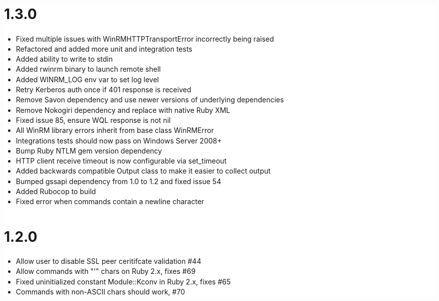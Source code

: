# 1.3.0
- Fixed multiple issues with WinRMHTTPTransportError incorrectly being raised
- Refactored and added more unit and integration tests
- Added ability to write to stdin
- Added rwinrm binary to launch remote shell
- Added WINRM_LOG env var to set log level
- Retry Kerberos auth once if 401 response is received
- Remove Savon dependency and use newer versions of underlying dependencies
- Remove Nokogiri dependency and replace with native Ruby XML
- Fixed issue 85, ensure WQL response is not nil
- All WinRM library errors inherit from base class WinRMError
- Integrations tests should now pass on Windows Server 2008+
- Bump Ruby NTLM gem version dependency
- HTTP client receive timeout is now configurable via set_timeout
- Added backwards compatible Output class to make it easier to collect output
- Bumped gssapi dependency from 1.0 to 1.2 and fixed issue 54
- Added Rubocop to build
- Fixed error when commands contain a newline character

# 1.2.0
- Allow user to disable SSL peer ceritifcate validation #44
- Allow commands with "'" chars on Ruby 2.x, fixes #69
- Fixed uninitialized constant Module::Kconv in Ruby 2.x, fixes #65
- Commands with non-ASCII chars should work, #70
